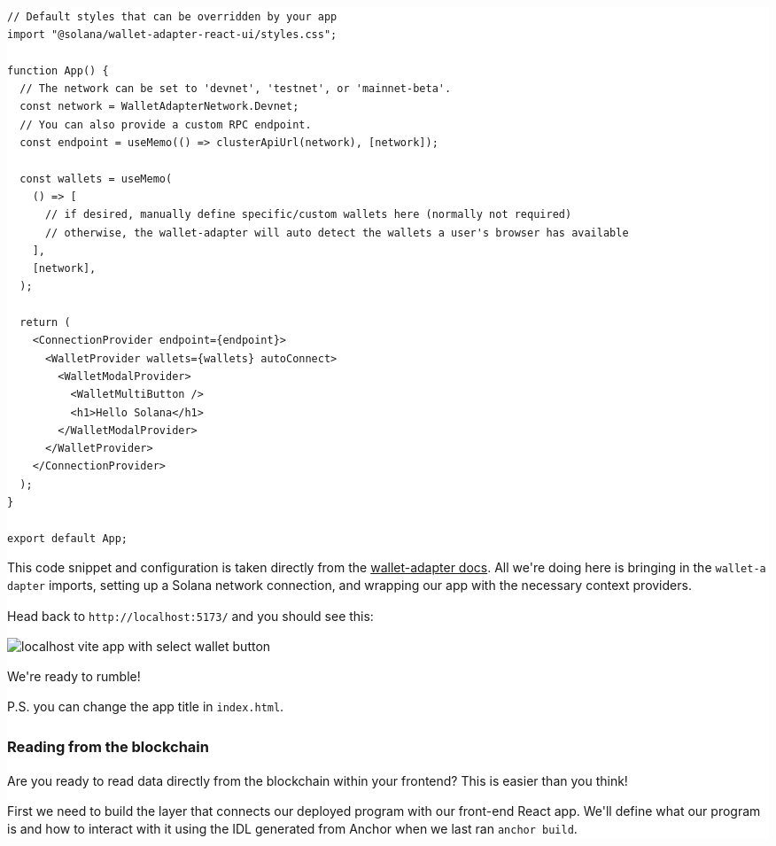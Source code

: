 ```tsx filename="App.tsx"
// Default styles that can be overridden by your app
import "@solana/wallet-adapter-react-ui/styles.css";

function App() {
  // The network can be set to 'devnet', 'testnet', or 'mainnet-beta'.
  const network = WalletAdapterNetwork.Devnet;
  // You can also provide a custom RPC endpoint.
  const endpoint = useMemo(() => clusterApiUrl(network), [network]);

  const wallets = useMemo(
    () => [
      // if desired, manually define specific/custom wallets here (normally not required)
      // otherwise, the wallet-adapter will auto detect the wallets a user's browser has available
    ],
    [network],
  );

  return (
    <ConnectionProvider endpoint={endpoint}>
      <WalletProvider wallets={wallets} autoConnect>
        <WalletModalProvider>
          <WalletMultiButton />
          <h1>Hello Solana</h1>
        </WalletModalProvider>
      </WalletProvider>
    </ConnectionProvider>
  );
}

export default App;
```

This code snippet and configuration is taken directly from the
[wallet-adapter docs](https://github.com/anza-xyz/wallet-adapter/blob/master/APP.md).
All we're doing here is bringing in the `wallet-adapter` imports, setting up a
Solana network connection, and wrapping our app with the necessary context
providers.

Head back to `http://localhost:5173/` and you should see this:

![localhost vite app with select wallet button](/assets/guides/full-stack-solana-dev/fs-hello-solana.png)

We're ready to rumble!

P.S. you can change the app title in `index.html`.

### Reading from the blockchain

Are you ready to read data directly from the blockchain within your frontend?
This is easier than you think!

First we need to build the layer that connects our deployed program with our
front-end React app. We'll define what our program is and how to interact with
it using the IDL generated from Anchor when we last ran `anchor build`.

